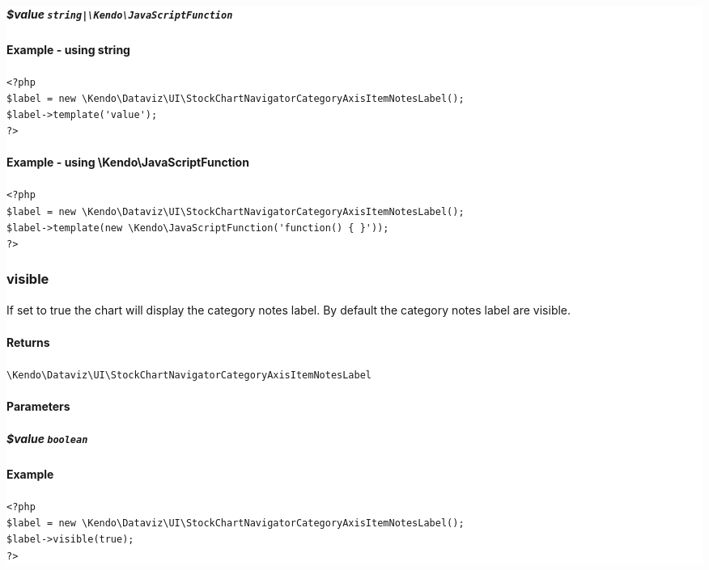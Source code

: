 ##### $value `string|\Kendo\JavaScriptFunction`



#### Example  - using string
    <?php
    $label = new \Kendo\Dataviz\UI\StockChartNavigatorCategoryAxisItemNotesLabel();
    $label->template('value');
    ?>

#### Example  - using \Kendo\JavaScriptFunction
    <?php
    $label = new \Kendo\Dataviz\UI\StockChartNavigatorCategoryAxisItemNotesLabel();
    $label->template(new \Kendo\JavaScriptFunction('function() { }'));
    ?>

### visible
If set to true the chart will display the category notes label. By default the category notes label are visible.

#### Returns
`\Kendo\Dataviz\UI\StockChartNavigatorCategoryAxisItemNotesLabel`

#### Parameters

##### $value `boolean`



#### Example 
    <?php
    $label = new \Kendo\Dataviz\UI\StockChartNavigatorCategoryAxisItemNotesLabel();
    $label->visible(true);
    ?>

